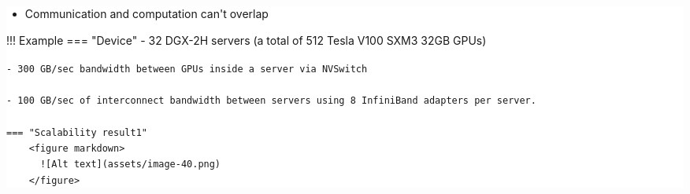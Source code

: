 - Communication and computation can't overlap

!!! Example
    === "Device"
    - 32 DGX-2H servers (a total of 512 Tesla V100 SXM3 32GB GPUs)

    - 300 GB/sec bandwidth between GPUs inside a server via NVSwitch

    - 100 GB/sec of interconnect bandwidth between servers using 8 InfiniBand adapters per server.

    === "Scalability result1"
        <figure markdown>
          ![Alt text](assets/image-40.png)    
        </figure>
